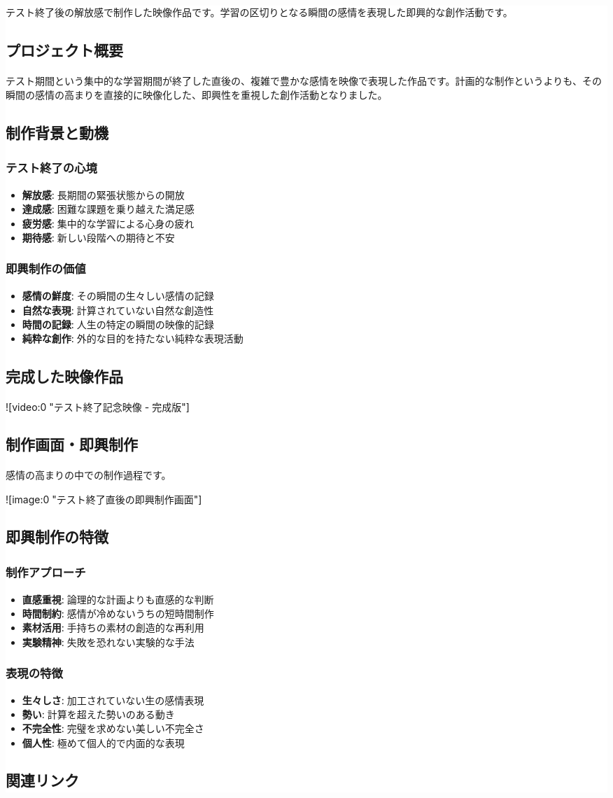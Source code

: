 テスト終了後の解放感で制作した映像作品です。学習の区切りとなる瞬間の感情を表現した即興的な創作活動です。

## プロジェクト概要

テスト期間という集中的な学習期間が終了した直後の、複雑で豊かな感情を映像で表現した作品です。計画的な制作というよりも、その瞬間の感情の高まりを直接的に映像化した、即興性を重視した創作活動となりました。

## 制作背景と動機

### テスト終了の心境

- **解放感**: 長期間の緊張状態からの開放
- **達成感**: 困難な課題を乗り越えた満足感
- **疲労感**: 集中的な学習による心身の疲れ
- **期待感**: 新しい段階への期待と不安

### 即興制作の価値

- **感情の鮮度**: その瞬間の生々しい感情の記録
- **自然な表現**: 計算されていない自然な創造性
- **時間の記録**: 人生の特定の瞬間の映像的記録
- **純粋な創作**: 外的な目的を持たない純粋な表現活動

## 完成した映像作品

![video:0 "テスト終了記念映像 - 完成版"]

## 制作画面・即興制作

感情の高まりの中での制作過程です。

![image:0 "テスト終了直後の即興制作画面"]

## 即興制作の特徴

### 制作アプローチ

- **直感重視**: 論理的な計画よりも直感的な判断
- **時間制約**: 感情が冷めないうちの短時間制作
- **素材活用**: 手持ちの素材の創造的な再利用
- **実験精神**: 失敗を恐れない実験的な手法

### 表現の特徴

- **生々しさ**: 加工されていない生の感情表現
- **勢い**: 計算を超えた勢いのある動き
- **不完全性**: 完璧を求めない美しい不完全さ
- **個人性**: 極めて個人的で内面的な表現

## 関連リンク

